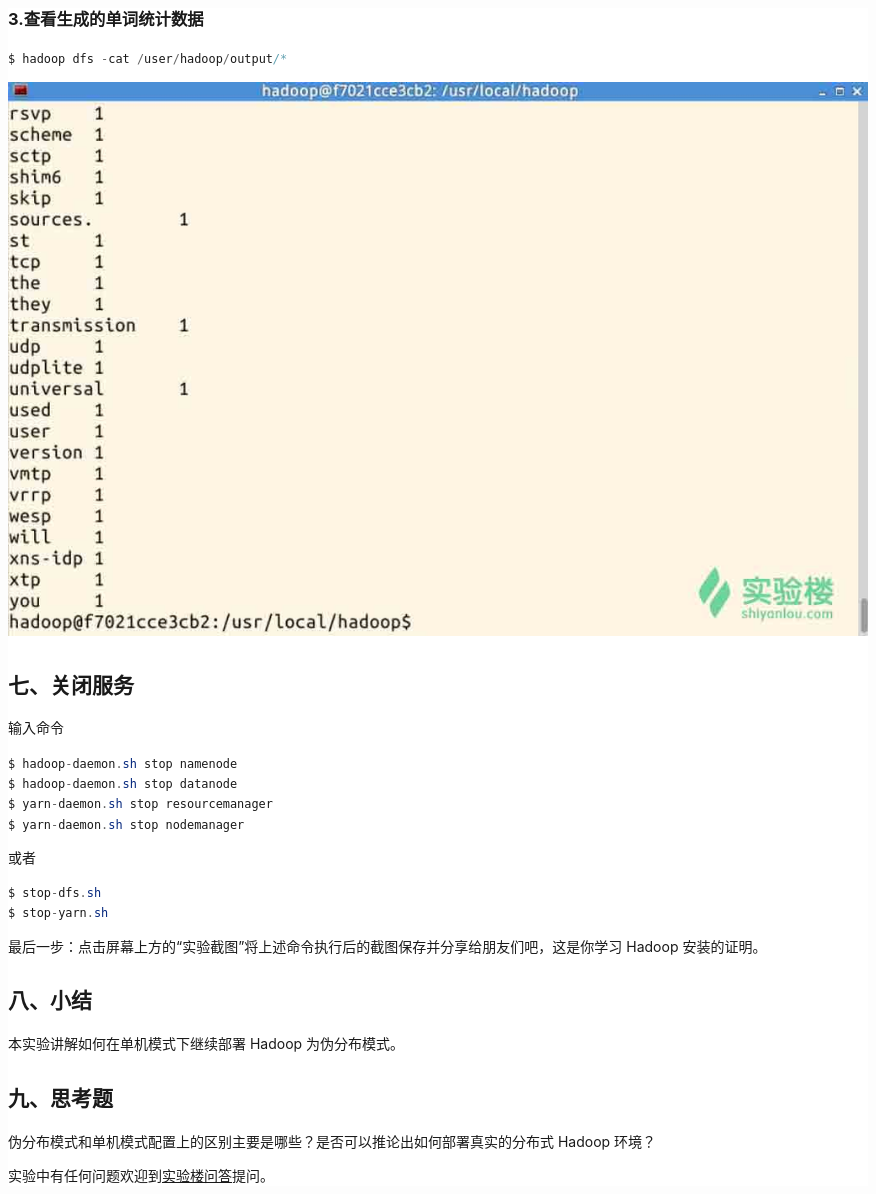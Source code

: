 ### 3.查看生成的单词统计数据

```java
$ hadoop dfs -cat /user/hadoop/output/* 
```

![图片描述信息](img/e4dc700be00ec95829dcce1eade40981.jpg)

## 七、关闭服务

输入命令

```java
$ hadoop-daemon.sh stop namenode
$ hadoop-daemon.sh stop datanode
$ yarn-daemon.sh stop resourcemanager
$ yarn-daemon.sh stop nodemanager 
```

或者

```java
$ stop-dfs.sh
$ stop-yarn.sh 
```

最后一步：点击屏幕上方的“实验截图”将上述命令执行后的截图保存并分享给朋友们吧，这是你学习 Hadoop 安装的证明。

## 八、小结

本实验讲解如何在单机模式下继续部署 Hadoop 为伪分布模式。

## 九、思考题

伪分布模式和单机模式配置上的区别主要是哪些？是否可以推论出如何部署真实的分布式 Hadoop 环境？

实验中有任何问题欢迎到[实验楼问答](http://www.shiyanlou.com/questions)提问。